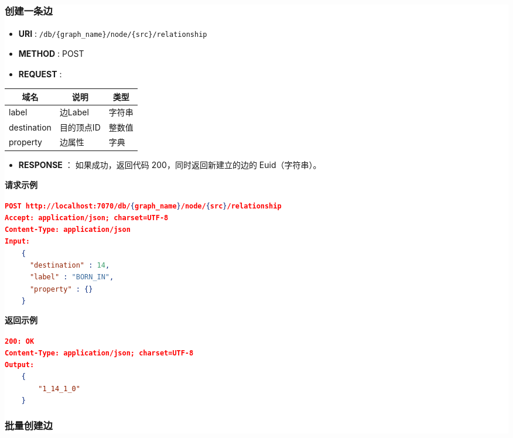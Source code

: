 ### 创建一条边 

* **URI** : `/db/{graph_name}/node/{src}/relationship`

  

* **METHOD** : POST

  

* **REQUEST** :

  




|     域名      |   说明   | 类型  |
|-------------|--------|-----|
| label       | 边Label | 字符串 |
| destination | 目的顶点ID | 整数值 |
| property    | 边属性    | 字典  |



* **RESPONSE** ： 如果成功，返回代码 200，同时返回新建立的边的 Euid（字符串）。

  




**请求示例** 

```json
POST http://localhost:7070/db/{graph_name}/node/{src}/relationship
Accept: application/json; charset=UTF-8
Content-Type: application/json
Input:
    {
      "destination" : 14,
      "label" : "BORN_IN",
      "property" : {}
    }
```



**返回示例** 

```json
200: OK
Content-Type: application/json; charset=UTF-8
Output:
    {
        "1_14_1_0"
    }
```



### 批量创建边 
